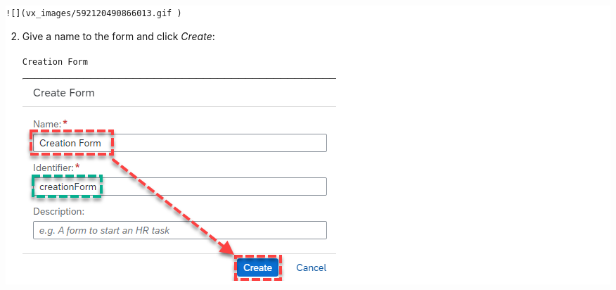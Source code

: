     ![](vx_images/592120490866013.gif )

2. Give a name to the form and click _Create_:

    ```
    Creation Form
    ```

  
    ![](vx_images/255020647096157.png )
